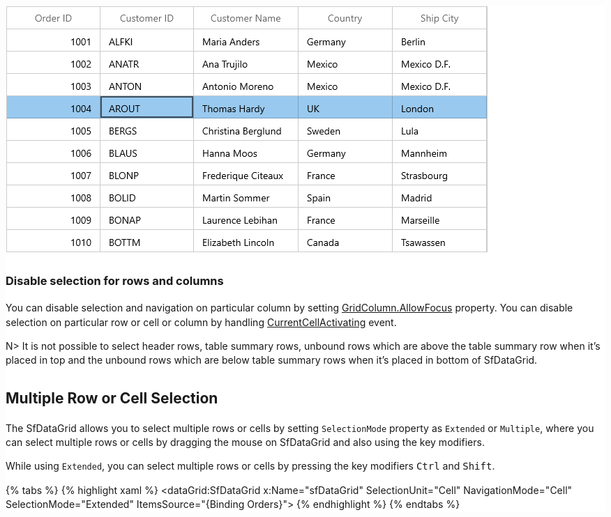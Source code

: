 ![Single Row Selection in WinUI DataGrid](Selection_images/winui-datagrid-single-row-selection.png)


### Disable selection for rows and columns

You can disable selection and navigation on particular column by setting [GridColumn.AllowFocus](https://help.syncfusion.com/cr/winui/Syncfusion.UI.Xaml.Grids.GridColumnBase.html#Syncfusion_UI_Xaml_Grids_GridColumnBase_AllowFocus) property. You can disable selection on particular row or cell or column by handling [CurrentCellActivating](https://help.syncfusion.com/cr/winui/Syncfusion.UI.Xaml.DataGrid.SfDataGrid.html#Syncfusion_UI_Xaml_DataGrid_SfDataGrid_CurrentCellActivating)  event. 

N> It is not possible to select header rows, table summary rows, unbound rows which are above the table summary row when it’s placed in top and the unbound rows which are below table summary rows when it’s placed in bottom of SfDataGrid. 

## Multiple Row or Cell Selection

The SfDataGrid allows you to select multiple rows or cells by setting `SelectionMode` property as `Extended` or `Multiple`, where you can select multiple rows or cells by dragging the mouse on SfDataGrid and also using the key modifiers.

While using `Extended`, you can select multiple rows or cells by pressing the key modifiers <kbd>Ctrl</kbd> and <kbd>Shift</kbd>. 

{% tabs %}
{% highlight xaml %}
<dataGrid:SfDataGrid x:Name="sfDataGrid"
                       SelectionUnit="Cell"
                       NavigationMode="Cell"
                       SelectionMode="Extended"
                       ItemsSource="{Binding Orders}">
{% endhighlight %}
{% endtabs %}
